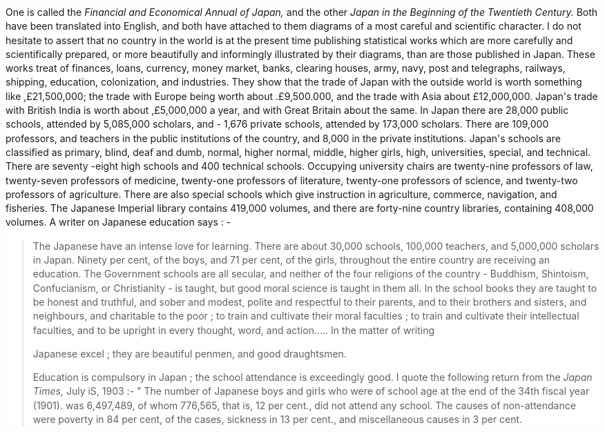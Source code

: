 One is called the  *Financial and Economical Annual of Japan,*  and the other  *Japan in the Beginning of the Twentieth Century.*  Both have been translated into English, and both have attached to them diagrams of a most careful and scientific character. I do not hesitate to assert that no country in the world is at the present time publishing statistical works which are more carefully and scientifically prepared, or more beautifully and informingly illustrated by their diagrams, than are those published in Japan. These works treat of finances, loans, currency, money market, banks, clearing houses, army, navy, post and telegraphs, railways, shipping, education, colonization, and industries. They show that the trade of Japan with the outside world is worth something like ,£21,500,000; the trade with Europe being worth about .£9,500.000, and the trade with Asia about £12,000,000. Japan's trade with British India is worth about ,£5,000,000 a year, and with Great Britain about the same. In Japan there are 28,000 public schools, attended by 5,085,000 scholars, and - 1,676 private schools, attended by 173,000 scholars. There are 109,000 professors, and teachers in the public institutions of the country, and 8,000 in the private institutions. Japan's schools are classified as primary, blind, deaf and dumb, normal, higher normal, middle, higher girls, high, universities, special, and technical. There are seventy -eight high schools and 400 technical schools. Occupying university chairs are twenty-nine professors of law, twenty-seven professors of medicine, twenty-one professors of literature, twenty-one professors of science, and twenty-two professors of agriculture. There are also special schools which give instruction in agriculture, commerce, navigation, and fisheries. The Japanese Imperial library contains 419,000 volumes, and there are forty-nine country libraries, containing 408,000 volumes. A writer on Japanese education says : - 

  >The Japanese have an intense love for learning. There are about 30,000 schools, 100,000 teachers, and 5,000,000 scholars in Japan. Ninety per cent, of the boys, and 71 per cent, of the girls, throughout the entire country are receiving an education. The Government schools are all secular, and neither of the four religions of the  country  - Buddhism, Shintoism, Confucianism, or Christianity - is taught, but good moral science is taught in them all. In the school books they are taught to be honest and truthful, and sober and modest, polite and respectful to their parents, and to their brothers and sisters, and neighbours, and charitable to the poor ; to train and cultivate their moral faculties ; to train and cultivate their intellectual faculties, and to be upright in every thought, word, and action..... In the matter of writing 
  >
  >Japanese excel ; they are beautiful penmen, and good draughtsmen. 
  >
  >Education is compulsory in Japan ; the school attendance is exceedingly good. I quote the following return from the  *Japan*  *Times,*  July iS, 1903 :- " The number of Japanese boys and girls who were of school age at the end of the 34th fiscal year (1901). was 6,497,489, of whom 776,565, that is, 12 per cent., did not attend any school. The causes of non-attendance were poverty in 84 per cent, of the cases, sickness in 13 per cent., and miscellaneous causes in 3 per cent. 
